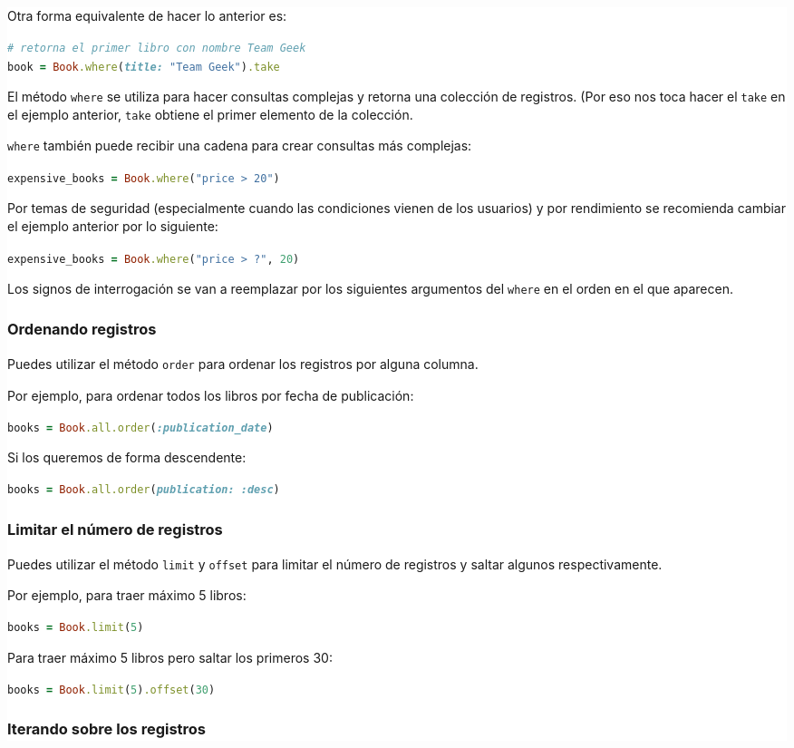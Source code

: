 Otra forma equivalente de hacer lo anterior es:

```ruby
# retorna el primer libro con nombre Team Geek
book = Book.where(title: "Team Geek").take
```

El método `where` se utiliza para hacer consultas complejas y retorna una colección de registros. (Por eso nos toca hacer el `take` en el ejemplo anterior, `take` obtiene el primer elemento de la colección.

`where` también puede recibir una cadena para crear consultas más complejas:

```ruby
expensive_books = Book.where("price > 20")
```

Por temas de seguridad (especialmente cuando las condiciones vienen de los usuarios) y por rendimiento se recomienda cambiar el ejemplo anterior por lo siguiente:

```ruby
expensive_books = Book.where("price > ?", 20)
```

Los signos de interrogación se van a reemplazar por los siguientes argumentos del `where` en el orden en el que aparecen.

### Ordenando registros

Puedes utilizar el método `order` para ordenar los registros por alguna columna.

Por ejemplo, para ordenar todos los libros por fecha de publicación:

```ruby
books = Book.all.order(:publication_date)
```

Si los queremos de forma descendente:

```ruby
books = Book.all.order(publication: :desc)
```

### Limitar el número de registros

Puedes utilizar el método `limit` y `offset` para limitar el número de registros y saltar algunos respectivamente.

Por ejemplo, para traer máximo 5 libros:

```ruby
books = Book.limit(5)
```

Para traer máximo 5 libros pero saltar los primeros 30:

```ruby
books = Book.limit(5).offset(30)
```

### Iterando sobre los registros
